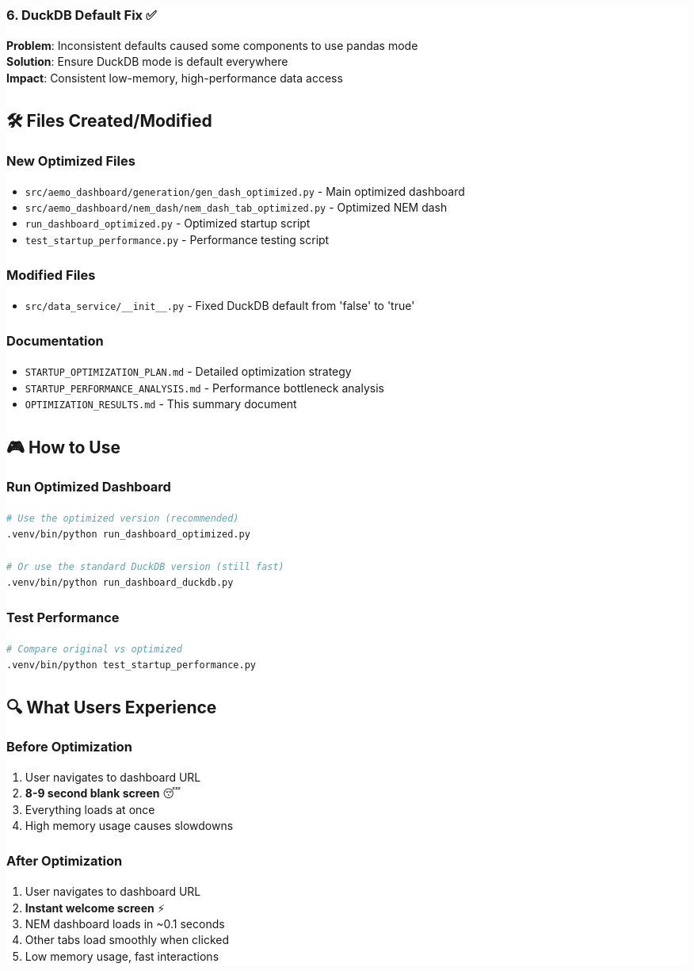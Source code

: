 ### 6. DuckDB Default Fix ✅
**Problem**: Inconsistent defaults caused some components to use pandas mode  
**Solution**: Ensure DuckDB mode is default everywhere  
**Impact**: Consistent low-memory, high-performance data access

## 🛠️ Files Created/Modified

### New Optimized Files
- `src/aemo_dashboard/generation/gen_dash_optimized.py` - Main optimized dashboard
- `src/aemo_dashboard/nem_dash/nem_dash_tab_optimized.py` - Optimized NEM dash
- `run_dashboard_optimized.py` - Optimized startup script
- `test_startup_performance.py` - Performance testing script

### Modified Files
- `src/data_service/__init__.py` - Fixed DuckDB default from 'false' to 'true'

### Documentation
- `STARTUP_OPTIMIZATION_PLAN.md` - Detailed optimization strategy
- `STARTUP_PERFORMANCE_ANALYSIS.md` - Performance bottleneck analysis
- `OPTIMIZATION_RESULTS.md` - This summary document

## 🎮 How to Use

### Run Optimized Dashboard
```bash
# Use the optimized version (recommended)
.venv/bin/python run_dashboard_optimized.py

# Or use the standard DuckDB version (still fast)
.venv/bin/python run_dashboard_duckdb.py
```

### Test Performance
```bash
# Compare original vs optimized
.venv/bin/python test_startup_performance.py
```

## 🔍 What Users Experience

### Before Optimization
1. User navigates to dashboard URL
2. **8-9 second blank screen** 😴
3. Everything loads at once
4. High memory usage causes slowdowns

### After Optimization
1. User navigates to dashboard URL
2. **Instant welcome screen** ⚡
3. NEM dashboard loads in ~0.1 seconds
4. Other tabs load smoothly when clicked
5. Low memory usage, fast interactions
